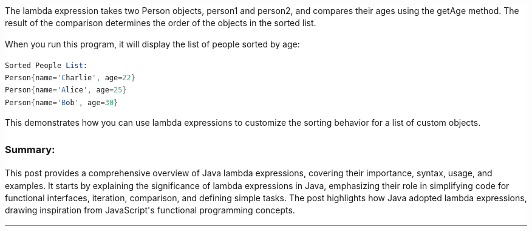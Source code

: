 The lambda expression takes two Person objects, person1 and person2, and compares their ages using the getAge method. The result of the comparison determines the order of the objects in the sorted list.

When you run this program, it will display the list of people sorted by age:
```s
Sorted People List:
Person{name='Charlie', age=22}
Person{name='Alice', age=25}
Person{name='Bob', age=30}
```
This demonstrates how you can use lambda expressions to customize the sorting behavior for a list of custom objects.

### Summary:
This post provides a comprehensive overview of Java lambda expressions, covering their importance, syntax, usage, and examples. It starts by explaining the significance of lambda expressions in Java, emphasizing their role in simplifying code for functional interfaces, iteration, comparison, and defining simple tasks. The post highlights how Java adopted lambda expressions, drawing inspiration from JavaScript's functional programming concepts.

---